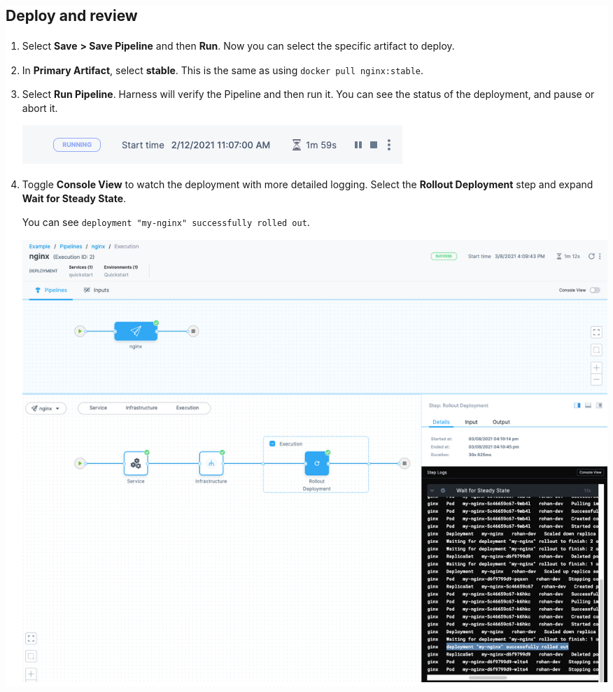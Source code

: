 ## Deploy and review

1. Select **Save** **> Save Pipeline** and then **Run**.
   Now you can select the specific artifact to deploy.
2. In **Primary Artifact**, select **stable**. This is the same as using `docker pull nginx:stable`.
3. Select **Run Pipeline**. Harness will verify the Pipeline and then run it.
   You can see the status of the deployment, and pause or abort it.

   ![](./static/kubernetes-cd-quickstart-93.png)

4. Toggle **Console View** to watch the deployment with more detailed logging. Select the **Rollout Deployment** step and expand **Wait for Steady State**.

   You can see `deployment "my-nginx" successfully rolled out`.

   ![](./static/kubernetes-cd-quickstart-94.png)
